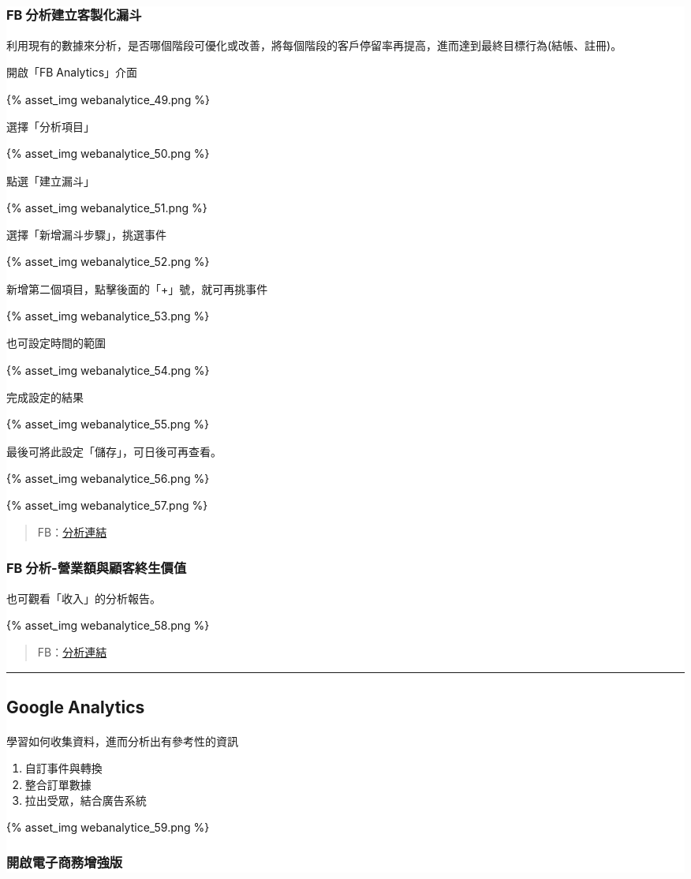 ### FB 分析建立客製化漏斗

利用現有的數據來分析，是否哪個階段可優化或改善，將每個階段的客戶停留率再提高，進而達到最終目標行為(結帳、註冊)。

開啟「FB Analytics」介面

{% asset_img webanalytice_49.png %}

選擇「分析項目」

{% asset_img webanalytice_50.png %}

點選「建立漏斗」

{% asset_img webanalytice_51.png %}

選擇「新增漏斗步驟」，挑選事件

{% asset_img webanalytice_52.png %}

新增第二個項目，點擊後面的「+」號，就可再挑事件

{% asset_img webanalytice_53.png %}

也可設定時間的範圍

{% asset_img webanalytice_54.png %}

完成設定的結果

{% asset_img webanalytice_55.png %}

最後可將此設定「儲存」，可日後可再查看。

{% asset_img webanalytice_56.png %}

{% asset_img webanalytice_57.png %}

> FB：[分析連結](https://www.facebook.com/login.php?next=https%3A%2F%2Fwww.facebook.com%2Fanalytics)

### FB 分析-營業額與顧客終生價值

也可觀看「收入」的分析報告。

{% asset_img webanalytice_58.png %}

> FB：[分析連結](https://www.facebook.com/login.php?next=https%3A%2F%2Fwww.facebook.com%2Fanalytics)

---

## Google Analytics

學習如何收集資料，進而分析出有參考性的資訊

1. 自訂事件與轉換
2. 整合訂單數據
3. 拉出受眾，結合廣告系統

{% asset_img webanalytice_59.png %}

### 開啟電子商務增強版
